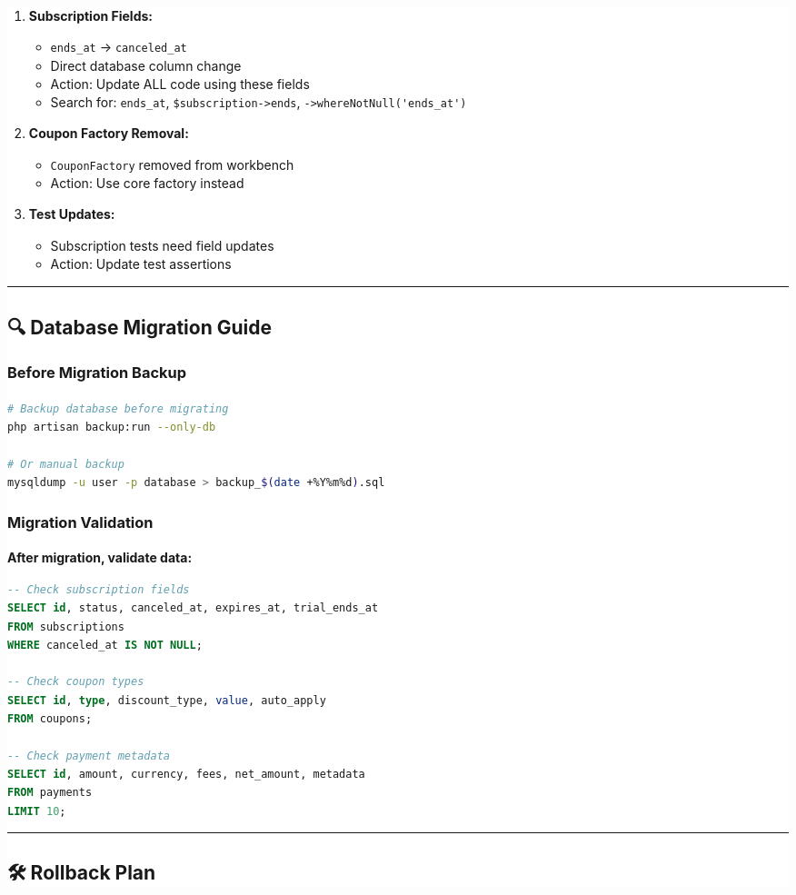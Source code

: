1. **Subscription Fields:**

    - `ends_at` → `canceled_at`
    - Direct database column change
    - Action: Update ALL code using these fields
    - Search for: `ends_at`, `$subscription->ends`, `->whereNotNull('ends_at')`

2. **Coupon Factory Removal:**

    - `CouponFactory` removed from workbench
    - Action: Use core factory instead

3. **Test Updates:**
    - Subscription tests need field updates
    - Action: Update test assertions

---

## 🔍 Database Migration Guide

### Before Migration Backup

```bash
# Backup database before migrating
php artisan backup:run --only-db

# Or manual backup
mysqldump -u user -p database > backup_$(date +%Y%m%d).sql
```

### Migration Validation

**After migration, validate data:**

```sql
-- Check subscription fields
SELECT id, status, canceled_at, expires_at, trial_ends_at
FROM subscriptions
WHERE canceled_at IS NOT NULL;

-- Check coupon types
SELECT id, type, discount_type, value, auto_apply
FROM coupons;

-- Check payment metadata
SELECT id, amount, currency, fees, net_amount, metadata
FROM payments
LIMIT 10;
```

---

## 🛠️ Rollback Plan
